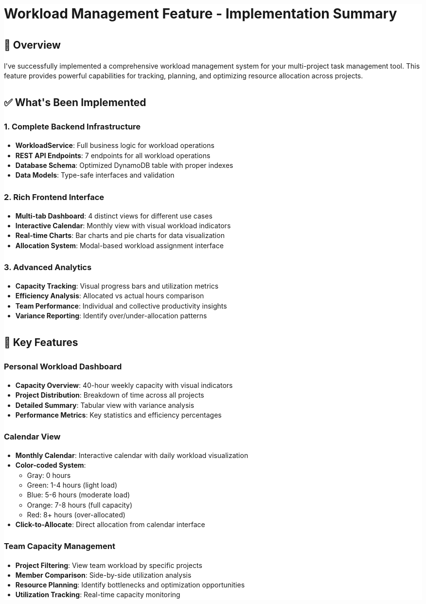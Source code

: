 # Workload Management Feature - Implementation Summary

## 🎯 Overview

I've successfully implemented a comprehensive workload management system for your multi-project task management tool. This feature provides powerful capabilities for tracking, planning, and optimizing resource allocation across projects.

## ✅ What's Been Implemented

### 1. **Complete Backend Infrastructure**
- **WorkloadService**: Full business logic for workload operations
- **REST API Endpoints**: 7 endpoints for all workload operations
- **Database Schema**: Optimized DynamoDB table with proper indexes
- **Data Models**: Type-safe interfaces and validation

### 2. **Rich Frontend Interface**
- **Multi-tab Dashboard**: 4 distinct views for different use cases
- **Interactive Calendar**: Monthly view with visual workload indicators
- **Real-time Charts**: Bar charts and pie charts for data visualization
- **Allocation System**: Modal-based workload assignment interface

### 3. **Advanced Analytics**
- **Capacity Tracking**: Visual progress bars and utilization metrics
- **Efficiency Analysis**: Allocated vs actual hours comparison
- **Team Performance**: Individual and collective productivity insights
- **Variance Reporting**: Identify over/under-allocation patterns

## 🚀 Key Features

### Personal Workload Dashboard
- **Capacity Overview**: 40-hour weekly capacity with visual indicators
- **Project Distribution**: Breakdown of time across all projects
- **Detailed Summary**: Tabular view with variance analysis
- **Performance Metrics**: Key statistics and efficiency percentages

### Calendar View
- **Monthly Calendar**: Interactive calendar with daily workload visualization
- **Color-coded System**: 
  - Gray: 0 hours
  - Green: 1-4 hours (light load)
  - Blue: 5-6 hours (moderate load)
  - Orange: 7-8 hours (full capacity)
  - Red: 8+ hours (over-allocated)
- **Click-to-Allocate**: Direct allocation from calendar interface

### Team Capacity Management
- **Project Filtering**: View team workload by specific projects
- **Member Comparison**: Side-by-side utilization analysis
- **Resource Planning**: Identify bottlenecks and optimization opportunities
- **Utilization Tracking**: Real-time capacity monitoring
